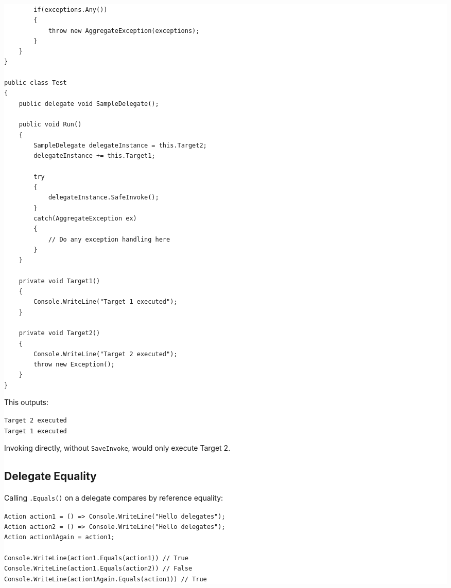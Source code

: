             if(exceptions.Any())
            {
                throw new AggregateException(exceptions);
            }
        }
    }

    public class Test
    {
        public delegate void SampleDelegate();

        public void Run()
        {
            SampleDelegate delegateInstance = this.Target2;
            delegateInstance += this.Target1;

            try
            {
                delegateInstance.SafeInvoke();
            } 
            catch(AggregateException ex)
            {
                // Do any exception handling here
            }
        }

        private void Target1()
        {
            Console.WriteLine("Target 1 executed");
        }

        private void Target2()
        {
            Console.WriteLine("Target 2 executed");
            throw new Exception();
        }
    }

This outputs:

    Target 2 executed
    Target 1 executed

Invoking directly, without `SaveInvoke`, would only execute Target 2.

## Delegate Equality
Calling `.Equals()` on a delegate compares by reference equality:

    Action action1 = () => Console.WriteLine("Hello delegates");
    Action action2 = () => Console.WriteLine("Hello delegates");
    Action action1Again = action1;

    Console.WriteLine(action1.Equals(action1)) // True
    Console.WriteLine(action1.Equals(action2)) // False
    Console.WriteLine(action1Again.Equals(action1)) // True
